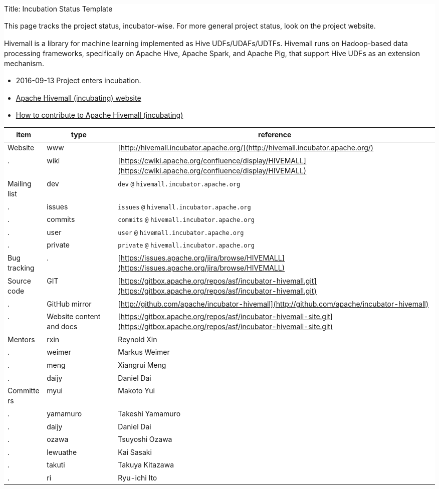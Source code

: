 Title: Incubation Status Template
<link href="http://purl.org/DC/elements/1.0/" rel="schema.DC"></link>

This page tracks the project status, incubator-wise. For more general project status, look on the project website.


Hivemall is a library for machine learning implemented as Hive UDFs/UDAFs/UDTFs. Hivemall runs on Hadoop-based data processing frameworks, specifically on Apache Hive, Apache Spark, and Apache Pig, that support Hive UDFs as an extension mechanism.



- 2016-09-13 Project enters incubation.


-  [Apache Hivemall (incubating) website](http://hivemall.incubator.apache.org) 


-  [How to contribute to Apache Hivemall (incubating)](https://cwiki.apache.org/confluence/display/HIVEMALL/) 

| item | type | reference |
|------|------|-----------|
| Website | www |  [http://hivemall.incubator.apache.org/](http://hivemall.incubator.apache.org/)  |
| . | wiki |  [https://cwiki.apache.org/confluence/display/HIVEMALL](https://cwiki.apache.org/confluence/display/HIVEMALL)  |
| Mailing list | dev |  `dev`  `@`  `hivemall.incubator.apache.org`  |
| . | issues |  `issues`  `@`  `hivemall.incubator.apache.org`  |
| . | commits |  `commits`  `@`  `hivemall.incubator.apache.org`  |
| . | user |  `user`  `@`  `hivemall.incubator.apache.org`  |
| . | private |  `private`  `@`  `hivemall.incubator.apache.org`  |
| Bug tracking | . |  [https://issues.apache.org/jira/browse/HIVEMALL](https://issues.apache.org/jira/browse/HIVEMALL)  |
| Source code | GIT |  [https://gitbox.apache.org/repos/asf/incubator-hivemall.git](https://gitbox.apache.org/repos/asf/incubator-hivemall.git)  |
| . | GitHub mirror |  [http://github.com/apache/incubator-hivemall](http://github.com/apache/incubator-hivemall)  |
| . | Website content and docs |  [https://gitbox.apache.org/repos/asf/incubator-hivemall-site.git](https://gitbox.apache.org/repos/asf/incubator-hivemall-site.git)  |
| Mentors | rxin | Reynold Xin |
| . | weimer | Markus Weimer |
| . | meng | Xiangrui Meng |
| . | daijy | Daniel Dai |
| Committers | myui | Makoto Yui |
| . | yamamuro | Takeshi Yamamuro |
| . | daijy | Daniel Dai |
| . | ozawa | Tsuyoshi Ozawa |
| . | lewuathe | Kai Sasaki |
| . | takuti | Takuya Kitazawa |
| . | ri | Ryu-ichi Ito |
